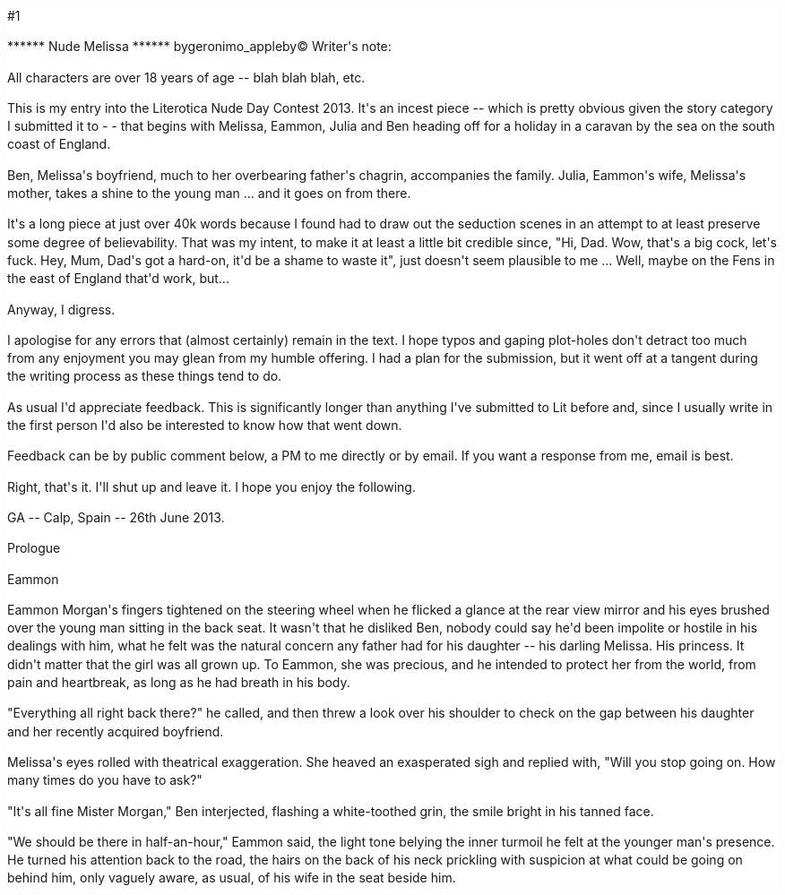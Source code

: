#1 

 

 ****** Nude Melissa ****** bygeronimo_appleby© Writer's note: 

 All characters are over 18 years of age -- blah blah blah, etc. 

 This is my entry into the Literotica Nude Day Contest 2013. It's an incest piece -- which is pretty obvious given the story category I submitted it to - - that begins with Melissa, Eammon, Julia and Ben heading off for a holiday in a caravan by the sea on the south coast of England. 

 Ben, Melissa's boyfriend, much to her overbearing father's chagrin, accompanies the family. Julia, Eammon's wife, Melissa's mother, takes a shine to the young man ... and it goes on from there. 

 It's a long piece at just over 40k words because I found had to draw out the seduction scenes in an attempt to at least preserve some degree of believability. That was my intent, to make it at least a little bit credible since, "Hi, Dad. Wow, that's a big cock, let's fuck. Hey, Mum, Dad's got a hard-on, it'd be a shame to waste it", just doesn't seem plausible to me ... Well, maybe on the Fens in the east of England that'd work, but... 

 Anyway, I digress. 

 I apologise for any errors that (almost certainly) remain in the text. I hope typos and gaping plot-holes don't detract too much from any enjoyment you may glean from my humble offering. I had a plan for the submission, but it went off at a tangent during the writing process as these things tend to do. 

 As usual I'd appreciate feedback. This is significantly longer than anything I've submitted to Lit before and, since I usually write in the first person I'd also be interested to know how that went down. 

 Feedback can be by public comment below, a PM to me directly or by email. If you want a response from me, email is best. 

 Right, that's it. I'll shut up and leave it. I hope you enjoy the following. 

 GA -- Calp, Spain -- 26th June 2013. 

 Prologue 

 Eammon 

 Eammon Morgan's fingers tightened on the steering wheel when he flicked a glance at the rear view mirror and his eyes brushed over the young man sitting in the back seat. It wasn't that he disliked Ben, nobody could say he'd been impolite or hostile in his dealings with him, what he felt was the natural concern any father had for his daughter -- his darling Melissa. His princess. It didn't matter that the girl was all grown up. To Eammon, she was precious, and he intended to protect her from the world, from pain and heartbreak, as long as he had breath in his body. 

 "Everything all right back there?" he called, and then threw a look over his shoulder to check on the gap between his daughter and her recently acquired boyfriend. 

 Melissa's eyes rolled with theatrical exaggeration. She heaved an exasperated sigh and replied with, "Will you stop going on. How many times do you have to ask?" 

 "It's all fine Mister Morgan," Ben interjected, flashing a white-toothed grin, the smile bright in his tanned face. 

 "We should be there in half-an-hour," Eammon said, the light tone belying the inner turmoil he felt at the younger man's presence. He turned his attention back to the road, the hairs on the back of his neck prickling with suspicion at what could be going on behind him, only vaguely aware, as usual, of his wife in the seat beside him. 
